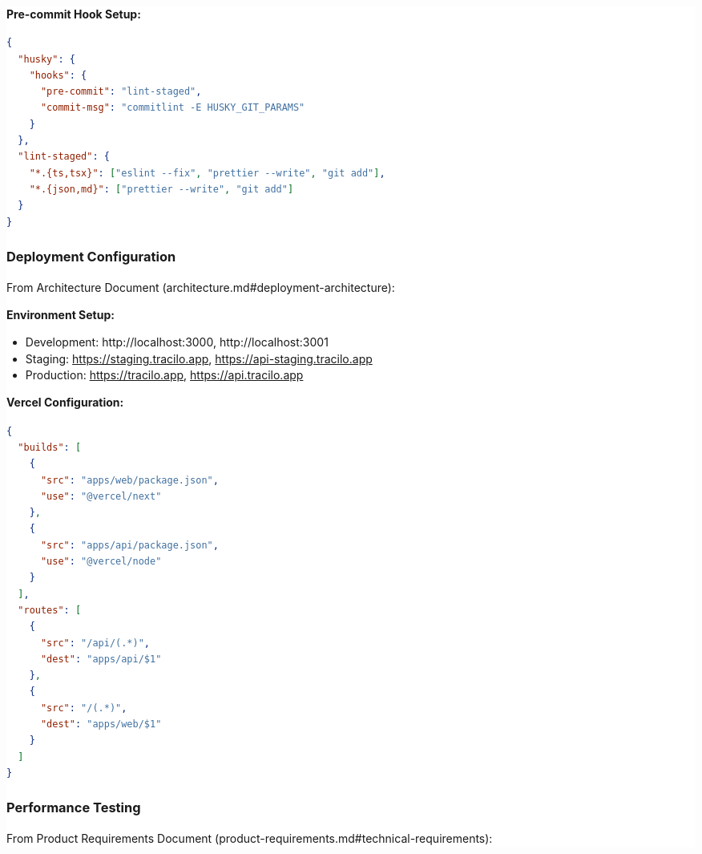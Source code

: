 **Pre-commit Hook Setup:**
```json
{
  "husky": {
    "hooks": {
      "pre-commit": "lint-staged",
      "commit-msg": "commitlint -E HUSKY_GIT_PARAMS"
    }
  },
  "lint-staged": {
    "*.{ts,tsx}": ["eslint --fix", "prettier --write", "git add"],
    "*.{json,md}": ["prettier --write", "git add"]
  }
}
```

### Deployment Configuration
From Architecture Document (architecture.md#deployment-architecture):

**Environment Setup:**
- Development: http://localhost:3000, http://localhost:3001
- Staging: https://staging.tracilo.app, https://api-staging.tracilo.app
- Production: https://tracilo.app, https://api.tracilo.app

**Vercel Configuration:**
```json
{
  "builds": [
    {
      "src": "apps/web/package.json",
      "use": "@vercel/next"
    },
    {
      "src": "apps/api/package.json",
      "use": "@vercel/node"
    }
  ],
  "routes": [
    {
      "src": "/api/(.*)",
      "dest": "apps/api/$1"
    },
    {
      "src": "/(.*)",
      "dest": "apps/web/$1"
    }
  ]
}
```

### Performance Testing
From Product Requirements Document (product-requirements.md#technical-requirements):
